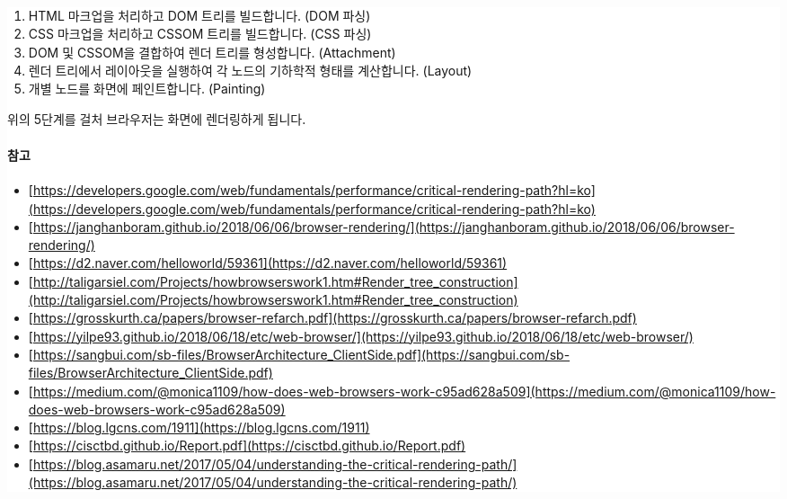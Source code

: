 1. HTML 마크업을 처리하고 DOM 트리를 빌드합니다. (DOM 파싱)
2. CSS 마크업을 처리하고 CSSOM 트리를 빌드합니다. (CSS 파싱)
3. DOM 및 CSSOM을 결합하여 렌더 트리를 형성합니다. (Attachment)
4. 렌더 트리에서 레이아웃을 실행하여 각 노드의 기하학적 형태를 계산합니다. (Layout)
5. 개별 노드를 화면에 페인트합니다. (Painting)

위의 5단계를 걸처 브라우저는 화면에 렌더링하게 됩니다.

#### 참고
- [https://developers.google.com/web/fundamentals/performance/critical-rendering-path?hl=ko](https://developers.google.com/web/fundamentals/performance/critical-rendering-path?hl=ko)
- [https://janghanboram.github.io/2018/06/06/browser-rendering/](https://janghanboram.github.io/2018/06/06/browser-rendering/)
- [https://d2.naver.com/helloworld/59361](https://d2.naver.com/helloworld/59361)
- [http://taligarsiel.com/Projects/howbrowserswork1.htm#Render_tree_construction](http://taligarsiel.com/Projects/howbrowserswork1.htm#Render_tree_construction)
- [https://grosskurth.ca/papers/browser-refarch.pdf](https://grosskurth.ca/papers/browser-refarch.pdf)
- [https://yilpe93.github.io/2018/06/18/etc/web-browser/](https://yilpe93.github.io/2018/06/18/etc/web-browser/)
- [https://sangbui.com/sb-files/BrowserArchitecture_ClientSide.pdf](https://sangbui.com/sb-files/BrowserArchitecture_ClientSide.pdf)
- [https://medium.com/@monica1109/how-does-web-browsers-work-c95ad628a509](https://medium.com/@monica1109/how-does-web-browsers-work-c95ad628a509)
- [https://blog.lgcns.com/1911](https://blog.lgcns.com/1911)
- [https://cisctbd.github.io/Report.pdf](https://cisctbd.github.io/Report.pdf)
- [https://blog.asamaru.net/2017/05/04/understanding-the-critical-rendering-path/](https://blog.asamaru.net/2017/05/04/understanding-the-critical-rendering-path/)